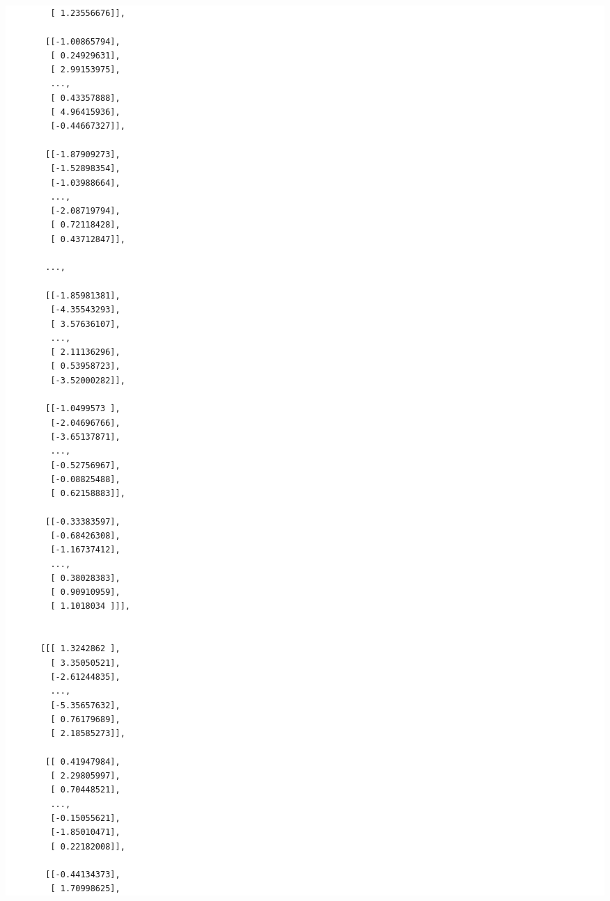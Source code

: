 ```txt
         [ 1.23556676]],

        [[-1.00865794],
         [ 0.24929631],
         [ 2.99153975],
         ...,
         [ 0.43357888],
         [ 4.96415936],
         [-0.44667327]],

        [[-1.87909273],
         [-1.52898354],
         [-1.03988664],
         ...,
         [-2.08719794],
         [ 0.72118428],
         [ 0.43712847]],

        ...,

        [[-1.85981381],
         [-4.35543293],
         [ 3.57636107],
         ...,
         [ 2.11136296],
         [ 0.53958723],
         [-3.52000282]],

        [[-1.0499573 ],
         [-2.04696766],
         [-3.65137871],
         ...,
         [-0.52756967],
         [-0.08825488],
         [ 0.62158883]],

        [[-0.33383597],
         [-0.68426308],
         [-1.16737412],
         ...,
         [ 0.38028383],
         [ 0.90910959],
         [ 1.1018034 ]]],


       [[[ 1.3242862 ],
         [ 3.35050521],
         [-2.61244835],
         ...,
         [-5.35657632],
         [ 0.76179689],
         [ 2.18585273]],

        [[ 0.41947984],
         [ 2.29805997],
         [ 0.70448521],
         ...,
         [-0.15055621],
         [-1.85010471],
         [ 0.22182008]],

        [[-0.44134373],
         [ 1.70998625],
```